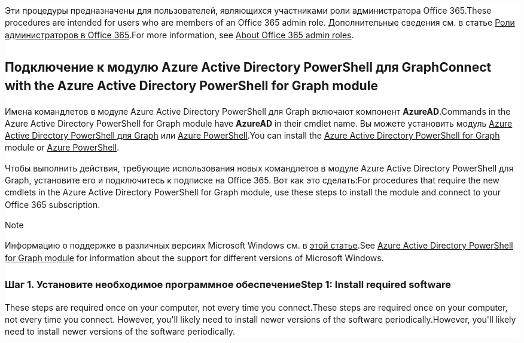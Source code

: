 <span data-ttu-id="d6b30-122">Эти процедуры предназначены для пользователей, являющихся участниками роли администратора Office 365.</span><span class="sxs-lookup"><span data-stu-id="d6b30-122">These procedures are intended for users who are members of an Office 365 admin role.</span></span> <span data-ttu-id="d6b30-123">Дополнительные сведения см. в статье [Роли администраторов в Office 365](https://go.microsoft.com/fwlink/p/?LinkId=532367).</span><span class="sxs-lookup"><span data-stu-id="d6b30-123">For more information, see [About Office 365 admin roles](https://go.microsoft.com/fwlink/p/?LinkId=532367).</span></span>


## <a name="connect-with-the-azure-active-directory-powershell-for-graph-module"></a><span data-ttu-id="d6b30-124">Подключение к модулю Azure Active Directory PowerShell для Graph</span><span class="sxs-lookup"><span data-stu-id="d6b30-124">Connect with the Azure Active Directory PowerShell for Graph module</span></span>

<span data-ttu-id="d6b30-125">Имена командлетов в модуле Azure Active Directory PowerShell для Graph включают компонент **AzureAD**.</span><span class="sxs-lookup"><span data-stu-id="d6b30-125">Commands in the Azure Active Directory PowerShell for Graph module have **AzureAD** in their cmdlet name.</span></span> <span data-ttu-id="d6b30-126">Вы можете установить модуль [Azure Active Directory PowerShell для Graph](https://docs.microsoft.com/powershell/azuread/v2/azureactivedirectory) или [Azure PowerShell](https://docs.microsoft.com/powershell/azure/install-az-ps?view=azps-3.6.1).</span><span class="sxs-lookup"><span data-stu-id="d6b30-126">You can install the [Azure Active Directory PowerShell for Graph](https://docs.microsoft.com/powershell/azuread/v2/azureactivedirectory) module or [Azure PowerShell](https://docs.microsoft.com/powershell/azure/install-az-ps?view=azps-3.6.1).</span></span>

<span data-ttu-id="d6b30-127">Чтобы выполнить действия, требующие использования новых командлетов в модуле Azure Active Directory PowerShell для Graph, установите его и подключитесь к подписке на Office 365. Вот как это сделать:</span><span class="sxs-lookup"><span data-stu-id="d6b30-127">For procedures that require the new cmdlets in the Azure Active Directory PowerShell for Graph module, use these steps to install the module and connect to your Office 365 subscription.</span></span>

>[!Note]
><span data-ttu-id="d6b30-128">Информацию о поддержке в различных версиях Microsoft Windows см. в [этой статье](https://docs.microsoft.com/powershell/azuread/v2/azureactivedirectory).</span><span class="sxs-lookup"><span data-stu-id="d6b30-128">See [Azure Active Directory PowerShell for Graph module](https://docs.microsoft.com/powershell/azuread/v2/azureactivedirectory) for information about the support for different versions of Microsoft Windows.</span></span>
>

### <a name="step-1-install-required-software"></a><span data-ttu-id="d6b30-129">Шаг 1. Установите необходимое программное обеспечение</span><span class="sxs-lookup"><span data-stu-id="d6b30-129">Step 1: Install required software</span></span>

<span data-ttu-id="d6b30-130">These steps are required once on your computer, not every time you connect.</span><span class="sxs-lookup"><span data-stu-id="d6b30-130">These steps are required once on your computer, not every time you connect.</span></span> <span data-ttu-id="d6b30-131">However, you'll likely need to install newer versions of the software periodically.</span><span class="sxs-lookup"><span data-stu-id="d6b30-131">However, you'll likely need to install newer versions of the software periodically.</span></span>
  